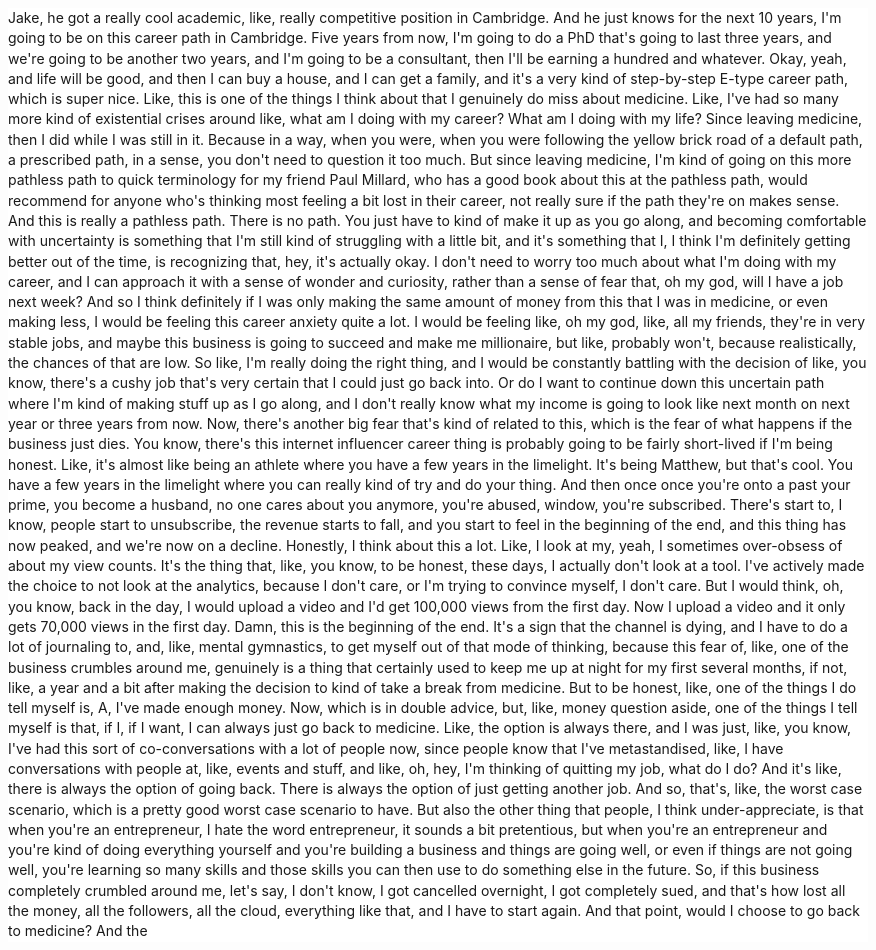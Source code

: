Jake, he got a really cool academic, like, really competitive position in Cambridge. And he just knows for the next 10 years, I'm going to be on this career path in Cambridge. Five years from now, I'm going to do a PhD that's going to last three years, and we're going to be another two years, and I'm going to be a consultant, then I'll be earning a hundred and whatever. Okay, yeah, and life will be good, and then I can buy a house, and I can get a family, and it's a very kind of step-by-step E-type career path, which is super nice. Like, this is one of the things I think about that I genuinely do miss about medicine. Like, I've had so many more kind of existential crises around like, what am I doing with my career? What am I doing with my life? Since leaving medicine, then I did while I was still in it. Because in a way, when you were, when you were following the yellow brick road of a default path, a prescribed path, in a sense, you don't need to question it too much. But since leaving medicine, I'm kind of going on this more pathless path to quick terminology for my friend Paul Millard, who has a good book about this at the pathless path, would recommend for anyone who's thinking most feeling a bit lost in their career, not really sure if the path they're on makes sense. And this is really a pathless path. There is no path. You just have to kind of make it up as you go along, and becoming comfortable with uncertainty is something that I'm still kind of struggling with a little bit, and it's something that I, I think I'm definitely getting better out of the time, is recognizing that, hey, it's actually okay. I don't need to worry too much about what I'm doing with my career, and I can approach it with a sense of wonder and curiosity, rather than a sense of fear that, oh my god, will I have a job next week? And so I think definitely if I was only making the same amount of money from this that I was in medicine, or even making less, I would be feeling this career anxiety quite a lot. I would be feeling like, oh my god, like, all my friends, they're in very stable jobs, and maybe this business is going to succeed and make me millionaire, but like, probably won't, because realistically, the chances of that are low. So like, I'm really doing the right thing, and I would be constantly battling with the decision of like, you know, there's a cushy job that's very certain that I could just go back into. Or do I want to continue down this uncertain path where I'm kind of making stuff up as I go along, and I don't really know what my income is going to look like next month on next year or three years from now. Now, there's another big fear that's kind of related to this, which is the fear of what happens if the business just dies. You know, there's this internet influencer career thing is probably going to be fairly short-lived if I'm being honest. Like, it's almost like being an athlete where you have a few years in the limelight. It's being Matthew, but that's cool. You have a few years in the limelight where you can really kind of try and do your thing. And then once once you're onto a past your prime, you become a husband, no one cares about you anymore, you're abused, window, you're subscribed. There's start to, I know, people start to unsubscribe, the revenue starts to fall, and you start to feel in the beginning of the end, and this thing has now peaked, and we're now on a decline. Honestly, I think about this a lot. Like, I look at my, yeah, I sometimes over-obsess of about my view counts. It's the thing that, like, you know, to be honest, these days, I actually don't look at a tool. I've actively made the choice to not look at the analytics, because I don't care, or I'm trying to convince myself, I don't care. But I would think, oh, you know, back in the day, I would upload a video and I'd get 100,000 views from the first day. Now I upload a video and it only gets 70,000 views in the first day. Damn, this is the beginning of the end. It's a sign that the channel is dying, and I have to do a lot of journaling to, and, like, mental gymnastics, to get myself out of that mode of thinking, because this fear of, like, one of the business crumbles around me, genuinely is a thing that certainly used to keep me up at night for my first several months, if not, like, a year and a bit after making the decision to kind of take a break from medicine. But to be honest, like, one of the things I do tell myself is, A, I've made enough money. Now, which is in double advice, but, like, money question aside, one of the things I tell myself is that, if I, if I want, I can always just go back to medicine. Like, the option is always there, and I was just, like, you know, I've had this sort of co-conversations with a lot of people now, since people know that I've metastandised, like, I have conversations with people at, like, events and stuff, and like, oh, hey, I'm thinking of quitting my job, what do I do? And it's like, there is always the option of going back. There is always the option of just getting another job. And so, that's, like, the worst case scenario, which is a pretty good worst case scenario to have. But also the other thing that people, I think under-appreciate, is that when you're an entrepreneur, I hate the word entrepreneur, it sounds a bit pretentious, but when you're an entrepreneur and you're kind of doing everything yourself and you're building a business and things are going well, or even if things are not going well, you're learning so many skills and those skills you can then use to do something else in the future. So, if this business completely crumbled around me, let's say, I don't know, I got cancelled overnight, I got completely sued, and that's how lost all the money, all the followers, all the cloud, everything like that, and I have to start again. And that point, would I choose to go back to medicine? And the